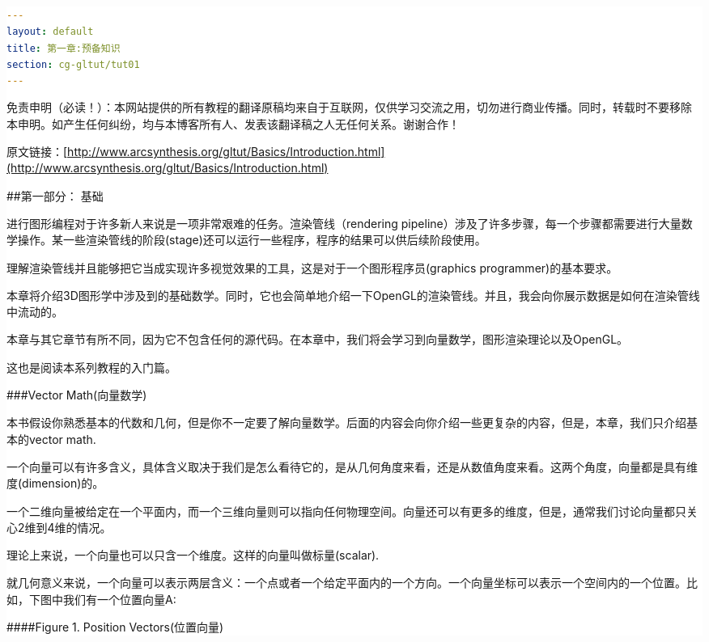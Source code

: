 ```yaml
---
layout: default
title: 第一章:预备知识
section: cg-gltut/tut01
---
```

<style>
  h3 {
	margin: 20px 0px 10px 0px;
  }
</style>

免责申明（必读！）：本网站提供的所有教程的翻译原稿均来自于互联网，仅供学习交流之用，切勿进行商业传播。同时，转载时不要移除本申明。如产生任何纠纷，均与本博客所有人、发表该翻译稿之人无任何关系。谢谢合作！

原文链接：[http://www.arcsynthesis.org/gltut/Basics/Introduction.html](http://www.arcsynthesis.org/gltut/Basics/Introduction.html)

##第一部分： 基础

进行图形编程对于许多新人来说是一项非常艰难的任务。渲染管线（rendering pipeline）涉及了许多步骤，每一个步骤都需要进行大量数学操作。某一些渲染管线的阶段(stage)还可以运行一些程序，程序的结果可以供后续阶段使用。

理解渲染管线并且能够把它当成实现许多视觉效果的工具，这是对于一个图形程序员(graphics programmer)的基本要求。

本章将介绍3D图形学中涉及到的基础数学。同时，它也会简单地介绍一下OpenGL的渲染管线。并且，我会向你展示数据是如何在渲染管线中流动的。

本章与其它章节有所不同，因为它不包含任何的源代码。在本章中，我们将会学习到向量数学，图形渲染理论以及OpenGL。

这也是阅读本系列教程的入门篇。

###Vector Math(向量数学)

本书假设你熟悉基本的代数和几何，但是你不一定要了解向量数学。后面的内容会向你介绍一些更复杂的内容，但是，本章，我们只介绍基本的vector math.

一个向量可以有许多含义，具体含义取决于我们是怎么看待它的，是从几何角度来看，还是从数值角度来看。这两个角度，向量都是具有维度(dimension)的。

一个二维向量被给定在一个平面内，而一个三维向量则可以指向任何物理空间。向量还可以有更多的维度，但是，通常我们讨论向量都只关心2维到4维的情况。

理论上来说，一个向量也可以只含一个维度。这样的向量叫做标量(scalar).

就几何意义来说，一个向量可以表示两层含义：一个点或者一个给定平面内的一个方向。一个向量坐标可以表示一个空间内的一个位置。比如，下图中我们有一个位置向量A:

####Figure 1. Position Vectors(位置向量)
